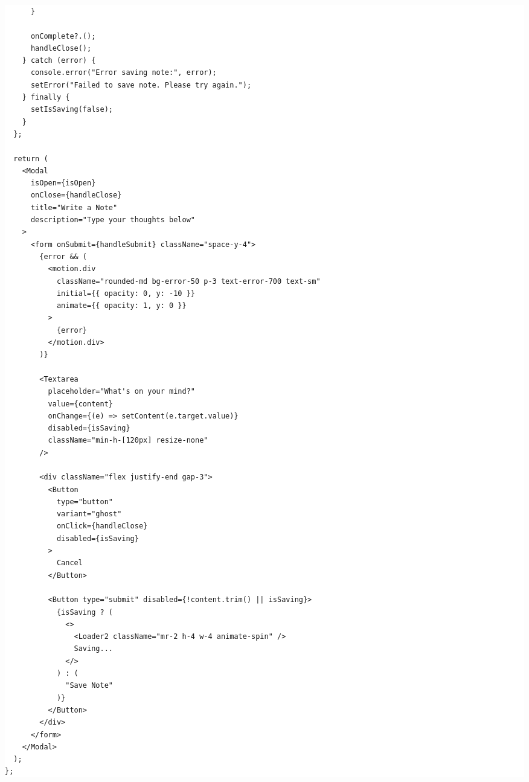 ```tsx
      }

      onComplete?.();
      handleClose();
    } catch (error) {
      console.error("Error saving note:", error);
      setError("Failed to save note. Please try again.");
    } finally {
      setIsSaving(false);
    }
  };

  return (
    <Modal
      isOpen={isOpen}
      onClose={handleClose}
      title="Write a Note"
      description="Type your thoughts below"
    >
      <form onSubmit={handleSubmit} className="space-y-4">
        {error && (
          <motion.div
            className="rounded-md bg-error-50 p-3 text-error-700 text-sm"
            initial={{ opacity: 0, y: -10 }}
            animate={{ opacity: 1, y: 0 }}
          >
            {error}
          </motion.div>
        )}

        <Textarea
          placeholder="What's on your mind?"
          value={content}
          onChange={(e) => setContent(e.target.value)}
          disabled={isSaving}
          className="min-h-[120px] resize-none"
        />

        <div className="flex justify-end gap-3">
          <Button
            type="button"
            variant="ghost"
            onClick={handleClose}
            disabled={isSaving}
          >
            Cancel
          </Button>

          <Button type="submit" disabled={!content.trim() || isSaving}>
            {isSaving ? (
              <>
                <Loader2 className="mr-2 h-4 w-4 animate-spin" />
                Saving...
              </>
            ) : (
              "Save Note"
            )}
          </Button>
        </div>
      </form>
    </Modal>
  );
};
```